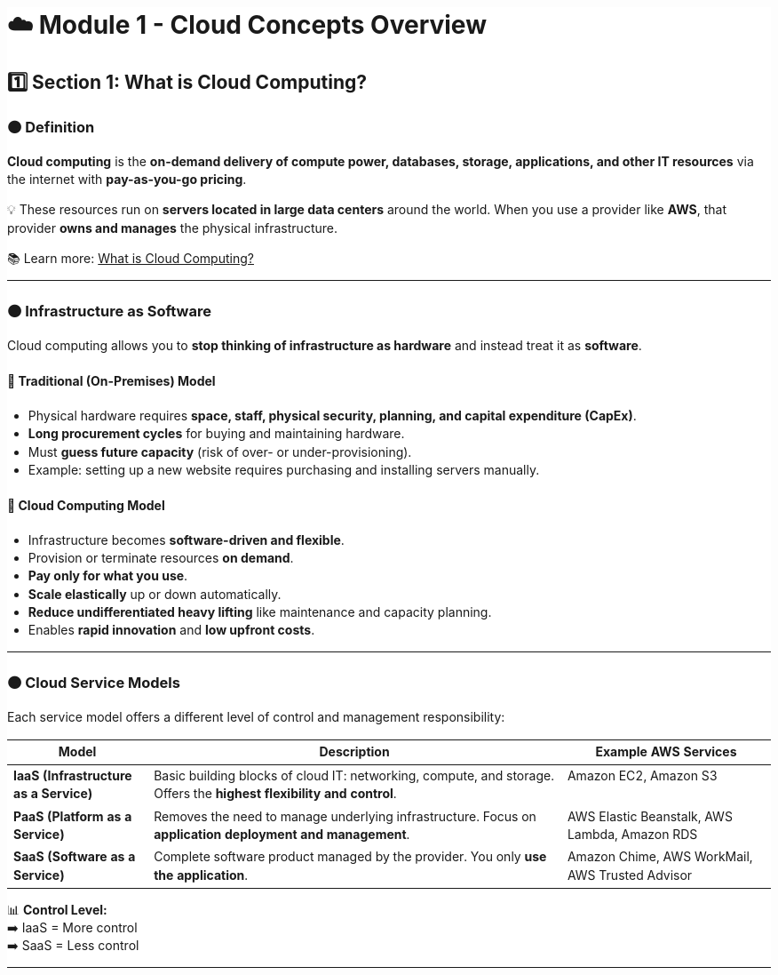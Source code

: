 # ☁️ Module 1 - Cloud Concepts Overview  

## 1️⃣ Section 1: What is Cloud Computing?  

### 🟠 Definition  

**Cloud computing** is the **on-demand delivery of compute power, databases, storage, applications, and other IT resources** via the internet with **pay-as-you-go pricing**.  

💡 These resources run on **servers located in large data centers** around the world. When you use a provider like **AWS**, that provider **owns and manages** the physical infrastructure.  

📚 Learn more: [What is Cloud Computing?](https://aws.amazon.com/what-is-cloud-computing/)  

---

### 🟠 Infrastructure as Software  

Cloud computing allows you to **stop thinking of infrastructure as hardware** and instead treat it as **software**.  

#### 🔹 Traditional (On-Premises) Model  
- Physical hardware requires **space, staff, physical security, planning, and capital expenditure (CapEx)**.  
- **Long procurement cycles** for buying and maintaining hardware.  
- Must **guess future capacity** (risk of over- or under-provisioning).  
- Example: setting up a new website requires purchasing and installing servers manually.  

#### 🔹 Cloud Computing Model  
- Infrastructure becomes **software-driven and flexible**.  
- Provision or terminate resources **on demand**.  
- **Pay only for what you use**.  
- **Scale elastically** up or down automatically.  
- **Reduce undifferentiated heavy lifting** like maintenance and capacity planning.  
- Enables **rapid innovation** and **low upfront costs**.  

---

### 🟠 Cloud Service Models  

Each service model offers a different level of control and management responsibility:  

| Model | Description | Example AWS Services |
|--------|--------------|----------------------|
| **IaaS (Infrastructure as a Service)** | Basic building blocks of cloud IT: networking, compute, and storage. Offers the **highest flexibility and control**. | Amazon EC2, Amazon S3 |
| **PaaS (Platform as a Service)** | Removes the need to manage underlying infrastructure. Focus on **application deployment and management**. | AWS Elastic Beanstalk, AWS Lambda, Amazon RDS |
| **SaaS (Software as a Service)** | Complete software product managed by the provider. You only **use the application**. | Amazon Chime, AWS WorkMail, AWS Trusted Advisor |

📊 **Control Level:**  
➡️ IaaS = More control  
➡️ SaaS = Less control  

---